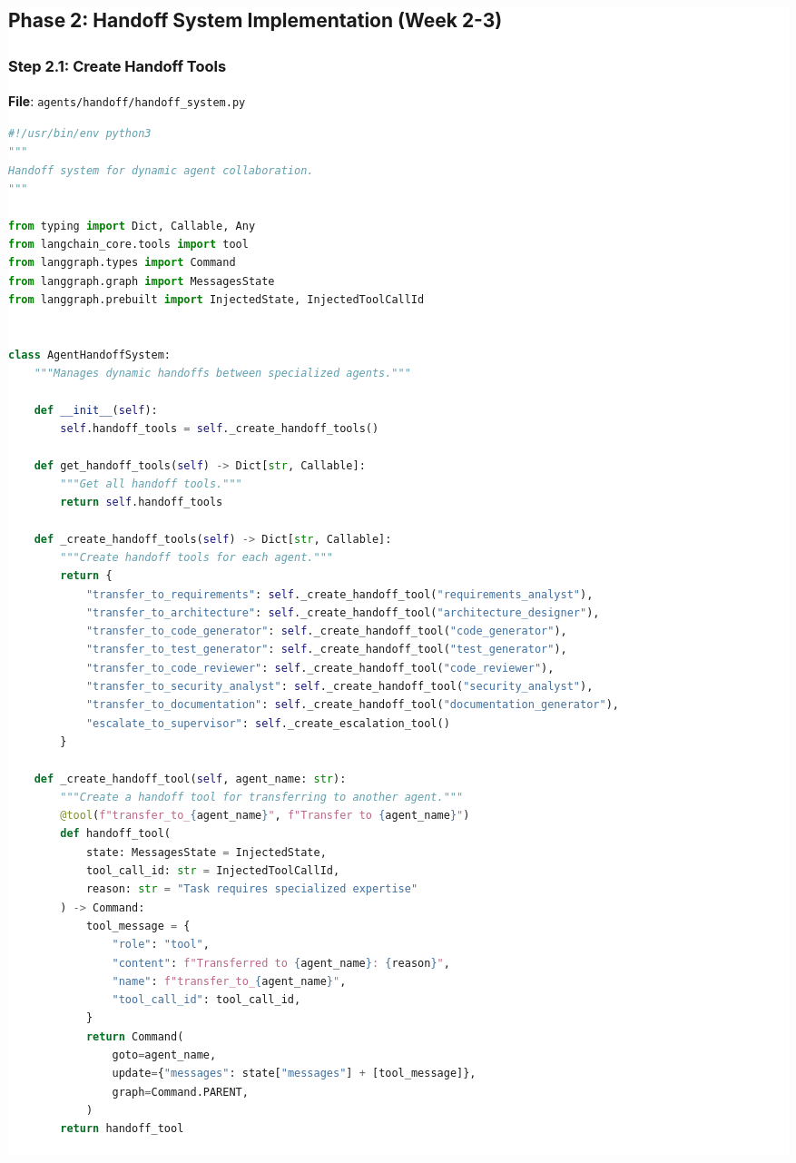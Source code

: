 ## Phase 2: Handoff System Implementation (Week 2-3)

### Step 2.1: Create Handoff Tools

**File**: `agents/handoff/handoff_system.py`

```python
#!/usr/bin/env python3
"""
Handoff system for dynamic agent collaboration.
"""

from typing import Dict, Callable, Any
from langchain_core.tools import tool
from langgraph.types import Command
from langgraph.graph import MessagesState
from langgraph.prebuilt import InjectedState, InjectedToolCallId


class AgentHandoffSystem:
    """Manages dynamic handoffs between specialized agents."""
    
    def __init__(self):
        self.handoff_tools = self._create_handoff_tools()
    
    def get_handoff_tools(self) -> Dict[str, Callable]:
        """Get all handoff tools."""
        return self.handoff_tools
    
    def _create_handoff_tools(self) -> Dict[str, Callable]:
        """Create handoff tools for each agent."""
        return {
            "transfer_to_requirements": self._create_handoff_tool("requirements_analyst"),
            "transfer_to_architecture": self._create_handoff_tool("architecture_designer"),
            "transfer_to_code_generator": self._create_handoff_tool("code_generator"),
            "transfer_to_test_generator": self._create_handoff_tool("test_generator"),
            "transfer_to_code_reviewer": self._create_handoff_tool("code_reviewer"),
            "transfer_to_security_analyst": self._create_handoff_tool("security_analyst"),
            "transfer_to_documentation": self._create_handoff_tool("documentation_generator"),
            "escalate_to_supervisor": self._create_escalation_tool()
        }
    
    def _create_handoff_tool(self, agent_name: str):
        """Create a handoff tool for transferring to another agent."""
        @tool(f"transfer_to_{agent_name}", f"Transfer to {agent_name}")
        def handoff_tool(
            state: MessagesState = InjectedState,
            tool_call_id: str = InjectedToolCallId,
            reason: str = "Task requires specialized expertise"
        ) -> Command:
            tool_message = {
                "role": "tool",
                "content": f"Transferred to {agent_name}: {reason}",
                "name": f"transfer_to_{agent_name}",
                "tool_call_id": tool_call_id,
            }
            return Command(
                goto=agent_name,
                update={"messages": state["messages"] + [tool_message]},
                graph=Command.PARENT,
            )
        return handoff_tool
    
```